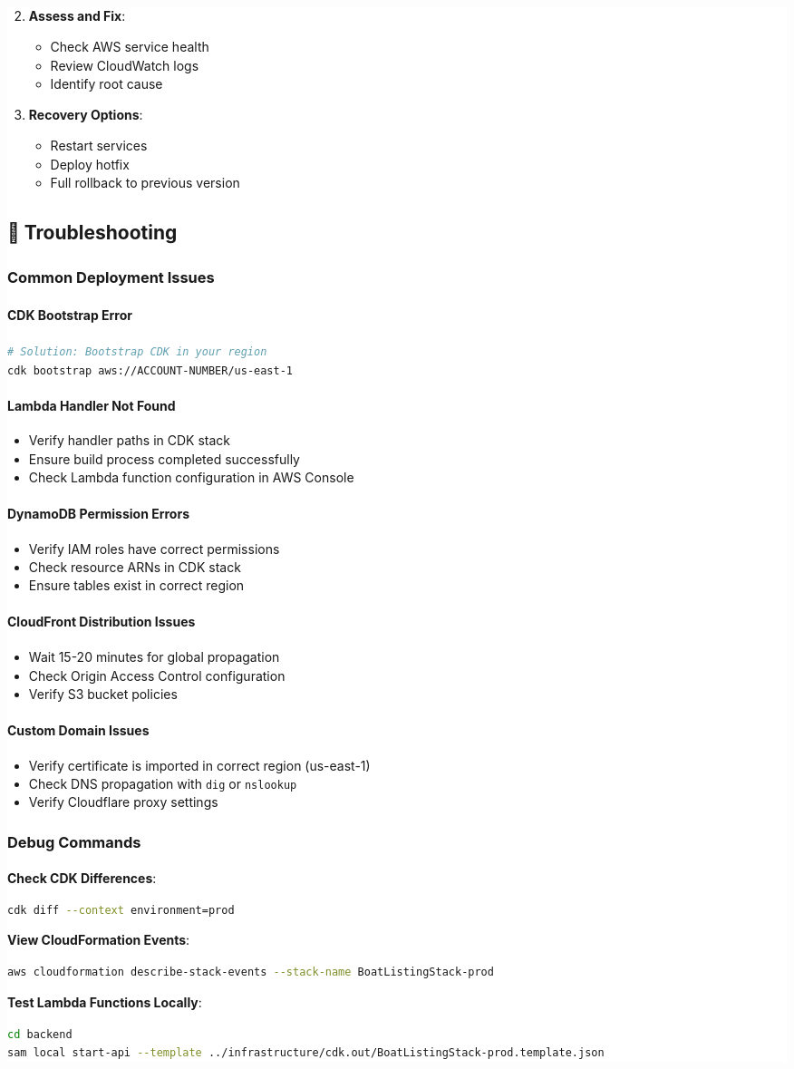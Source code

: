 2. **Assess and Fix**:
   - Check AWS service health
   - Review CloudWatch logs
   - Identify root cause

3. **Recovery Options**:
   - Restart services
   - Deploy hotfix
   - Full rollback to previous version

## 🔧 Troubleshooting

### Common Deployment Issues

#### CDK Bootstrap Error
```bash
# Solution: Bootstrap CDK in your region
cdk bootstrap aws://ACCOUNT-NUMBER/us-east-1
```

#### Lambda Handler Not Found
- Verify handler paths in CDK stack
- Ensure build process completed successfully
- Check Lambda function configuration in AWS Console

#### DynamoDB Permission Errors
- Verify IAM roles have correct permissions
- Check resource ARNs in CDK stack
- Ensure tables exist in correct region

#### CloudFront Distribution Issues
- Wait 15-20 minutes for global propagation
- Check Origin Access Control configuration
- Verify S3 bucket policies

#### Custom Domain Issues
- Verify certificate is imported in correct region (us-east-1)
- Check DNS propagation with `dig` or `nslookup`
- Verify Cloudflare proxy settings

### Debug Commands

**Check CDK Differences**:
```bash
cdk diff --context environment=prod
```

**View CloudFormation Events**:
```bash
aws cloudformation describe-stack-events --stack-name BoatListingStack-prod
```

**Test Lambda Functions Locally**:
```bash
cd backend
sam local start-api --template ../infrastructure/cdk.out/BoatListingStack-prod.template.json
```

